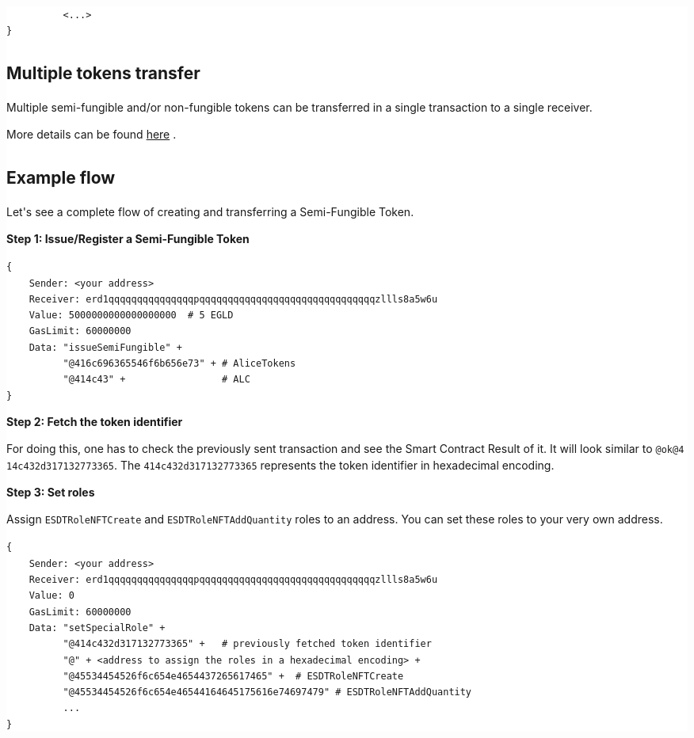 ```
          <...>
}
```

## **Multiple tokens transfer**

Multiple semi-fungible and/or non-fungible tokens can be transferred in a single transaction to a single receiver.

More details can be found [here](/developers/esdt-tokens#multiple-tokens-transfer) .

## **Example flow**

Let's see a complete flow of creating and transferring a Semi-Fungible Token.

**Step 1: Issue/Register a Semi-Fungible Token**

```
{
    Sender: <your address>
    Receiver: erd1qqqqqqqqqqqqqqqpqqqqqqqqqqqqqqqqqqqqqqqqqqqqqqqzllls8a5w6u
    Value: 5000000000000000000  # 5 EGLD
    GasLimit: 60000000
    Data: "issueSemiFungible" +
          "@416c696365546f6b656e73" + # AliceTokens
          "@414c43" +                 # ALC
}
```

**Step 2: Fetch the token identifier**

For doing this, one has to check the previously sent transaction and see the Smart Contract Result of it.
It will look similar to `@ok@414c432d317132773365`. The `414c432d317132773365` represents the token identifier in hexadecimal encoding.

**Step 3: Set roles**

Assign `ESDTRoleNFTCreate` and `ESDTRoleNFTAddQuantity` roles to an address. You can set these roles to your very own address.

```
{
    Sender: <your address>
    Receiver: erd1qqqqqqqqqqqqqqqpqqqqqqqqqqqqqqqqqqqqqqqqqqqqqqqzllls8a5w6u
    Value: 0
    GasLimit: 60000000
    Data: "setSpecialRole" +
          "@414c432d317132773365" +   # previously fetched token identifier
          "@" + <address to assign the roles in a hexadecimal encoding> +
          "@45534454526f6c654e4654437265617465" +  # ESDTRoleNFTCreate
          "@45534454526f6c654e46544164645175616e74697479" # ESDTRoleNFTAddQuantity
          ...
}
```

